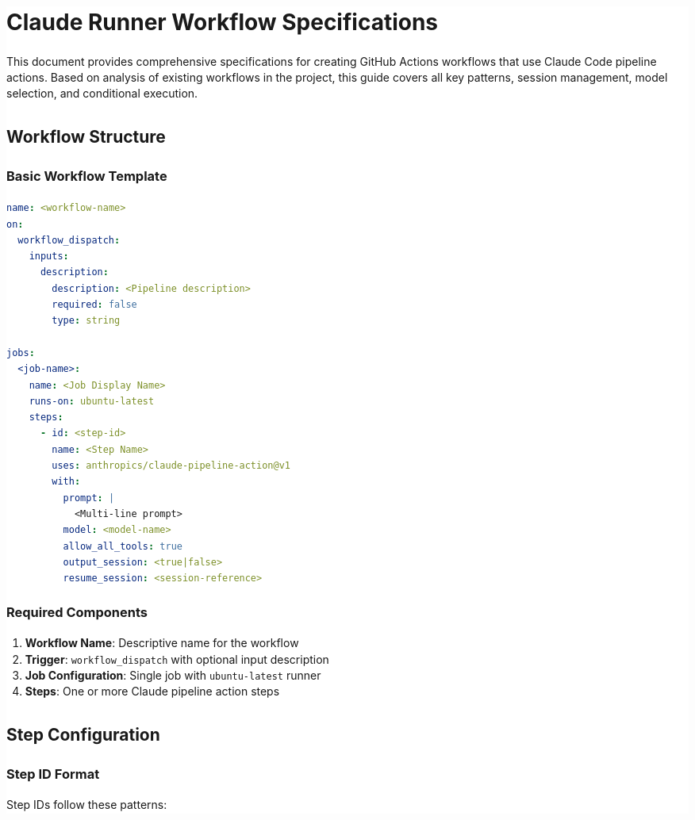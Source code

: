 # Claude Runner Workflow Specifications

This document provides comprehensive specifications for creating GitHub Actions workflows that use Claude Code pipeline actions. Based on analysis of existing workflows in the project, this guide covers all key patterns, session management, model selection, and conditional execution.

## Workflow Structure

### Basic Workflow Template

```yaml
name: <workflow-name>
on:
  workflow_dispatch:
    inputs:
      description:
        description: <Pipeline description>
        required: false
        type: string

jobs:
  <job-name>:
    name: <Job Display Name>
    runs-on: ubuntu-latest
    steps:
      - id: <step-id>
        name: <Step Name>
        uses: anthropics/claude-pipeline-action@v1
        with:
          prompt: |
            <Multi-line prompt>
          model: <model-name>
          allow_all_tools: true
          output_session: <true|false>
          resume_session: <session-reference>
```

### Required Components

1. **Workflow Name**: Descriptive name for the workflow
2. **Trigger**: `workflow_dispatch` with optional input description
3. **Job Configuration**: Single job with `ubuntu-latest` runner
4. **Steps**: One or more Claude pipeline action steps

## Step Configuration

### Step ID Format

Step IDs follow these patterns:
